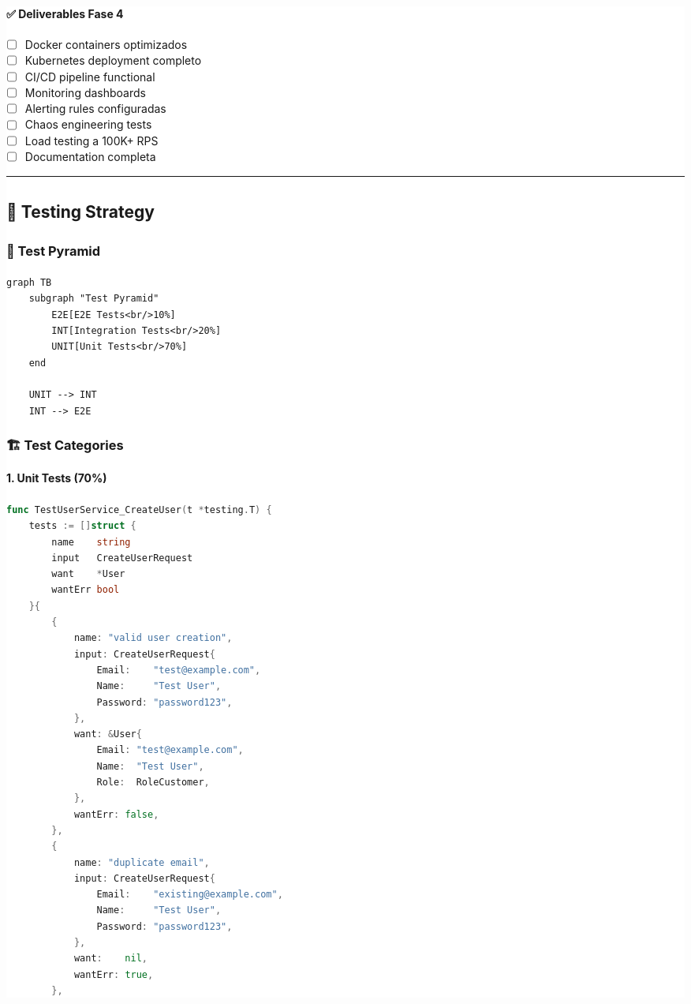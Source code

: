 #### ✅ Deliverables Fase 4
- [ ] Docker containers optimizados
- [ ] Kubernetes deployment completo
- [ ] CI/CD pipeline functional
- [ ] Monitoring dashboards
- [ ] Alerting rules configuradas
- [ ] Chaos engineering tests
- [ ] Load testing a 100K+ RPS
- [ ] Documentation completa

---

## 🧪 Testing Strategy

### 🔬 Test Pyramid

```mermaid
graph TB
    subgraph "Test Pyramid"
        E2E[E2E Tests<br/>10%]
        INT[Integration Tests<br/>20%]
        UNIT[Unit Tests<br/>70%]
    end
    
    UNIT --> INT
    INT --> E2E
```

### 🏗️ Test Categories

#### 1. Unit Tests (70%)
```go
func TestUserService_CreateUser(t *testing.T) {
    tests := []struct {
        name    string
        input   CreateUserRequest
        want    *User
        wantErr bool
    }{
        {
            name: "valid user creation",
            input: CreateUserRequest{
                Email:    "test@example.com",
                Name:     "Test User",
                Password: "password123",
            },
            want: &User{
                Email: "test@example.com",
                Name:  "Test User",
                Role:  RoleCustomer,
            },
            wantErr: false,
        },
        {
            name: "duplicate email",
            input: CreateUserRequest{
                Email:    "existing@example.com",
                Name:     "Test User",
                Password: "password123",
            },
            want:    nil,
            wantErr: true,
        },
```